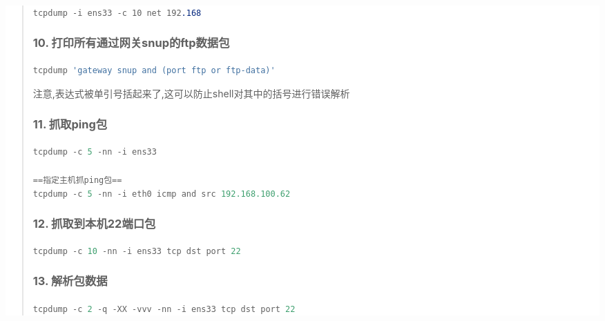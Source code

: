 >
>
>
>```css
>tcpdump -i ens33 -c 10 net 192.168
>```
>
>### 10. 打印所有通过网关snup的ftp数据包
>
>
>
>```bash
>tcpdump 'gateway snup and (port ftp or ftp-data)'
>```
>
>注意,表达式被单引号括起来了,这可以防止shell对其中的括号进行错误解析
>
>### 11. 抓取ping包
>
>
>
>```swift
>tcpdump -c 5 -nn -i ens33 
>
>==指定主机抓ping包==
>tcpdump -c 5 -nn -i eth0 icmp and src 192.168.100.62
>```
>
>### 12. 抓取到本机22端口包
>
>
>
>```swift
>tcpdump -c 10 -nn -i ens33 tcp dst port 22
>```
>
>### 13. 解析包数据
>
>
>
>```swift
>tcpdump -c 2 -q -XX -vvv -nn -i ens33 tcp dst port 22
>```